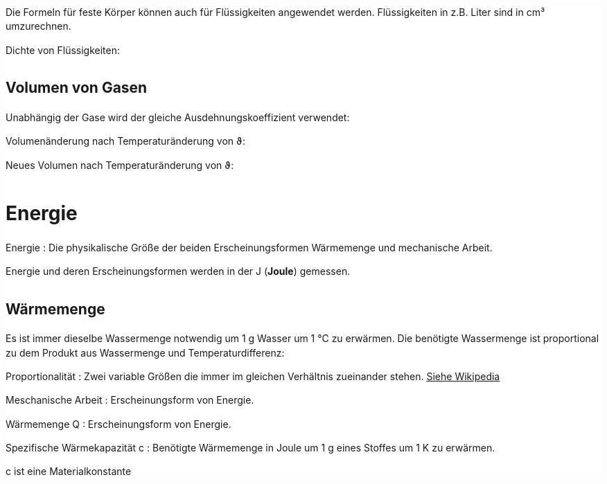 Die Formeln für feste Körper können auch für Flüssigkeiten angewendet werden. Flüssigkeiten in z.B. Liter sind in cm³ umzurechnen.

Dichte von Flüssigkeiten:

![](http://latex.codecogs.com/gif.latex?%5Crho%20%3D%20%5Cfrac%7Bm%7D%7BV%7D)

## Volumen von Gasen

Unabhängig der Gase wird der gleiche Ausdehnungskoeffizient verwendet:

![Linearer Ausdehnungskoeffizent von Gasen](http://latex.codecogs.com/gif.latex?%5Cgamma%20%3D%20%5Cfrac%7B1%7D%7B273%7D)

![](http://latex.codecogs.com/gif.latex?%5Cfrac%7B1%7D%7B273%7D%5Cfrac%7B1%7D%7B%5E%5Ccirc%5Ctext%7BC%7D%7D%20%3D%20%5Cfrac%7B%5CDelta%20V%7D%7BV_0%20%5Cvartheta%7D)

Volumenänderung nach Temperaturänderung von ϑ:

![](http://latex.codecogs.com/gif.latex?%5CDelta%20V%20%3D%20%5Cfrac%7B1%7D%7B273%7D%5Cfrac%7B1%7D%7B%5E%5Ccirc%5Ctext%7BC%7D%7D%20V_0%5Cvartheta)

Neues Volumen nach Temperaturänderung von ϑ:

![](http://latex.codecogs.com/gif.latex?V_%5Cvartheta%20%3D%20V_0%20%5Cleft%281%20&plus;%20%5Cfrac%7B%5Cvartheta%7D%7B273%7D%5Cfrac%7B1%7D%7B%5E%5Ccirc%5Ctext%7B%B0C%7D%7D%5Cright%29)

# Energie

Energie
: Die physikalische Größe der beiden Erscheinungsformen Wärmemenge und mechanische Arbeit.

  Energie und deren Erscheinungsformen werden in der J (**Joule**) gemessen.

## Wärmemenge

Es ist immer dieselbe Wassermenge notwendig um 1 g Wasser um 1 °C zu erwärmen. Die benötigte Wassermenge ist proportional zu dem Produkt aus Wassermenge und Temperaturdifferenz:

![](http://latex.codecogs.com/gif.latex?Q%20%5Csim%20m%20%5Ccdot%20%5CDelta%20%5Cvartheta)

Proportionalität
: Zwei variable Größen die immer im gleichen Verhältnis zueinander stehen. [Siehe Wikipedia](http://de.wikipedia.org/wiki/Proportionalit%C3%A4t)

Meschanische Arbeit
: Erscheinungsform von Energie.

Wärmemenge Q
: Erscheinungsform von Energie.

  ![Formel für Wärmemenge](http://latex.codecogs.com/gif.latex?%20Q%20%3D%20m%20%5Ccdot%20%5Ctext%7Bc%7D%20%5Ccdot%20%5CDelta%20%5Cvartheta)

Spezifische Wärmekapazität c
: Benötigte Wärmemenge in Joule um 1 g eines Stoffes um 1 K zu erwärmen.

  ![Formel für spezifische Wärmekapazität](http://latex.codecogs.com/gif.latex?%5Cfrac%7B%5Ctext%7BQ%7D%7D%7Bm%20%5Ccdot%20%5CDelta%20%5Cvartheta%7D%20%3D%20%5Ctext%7Bc%7D)
  c ist eine Materialkonstante
